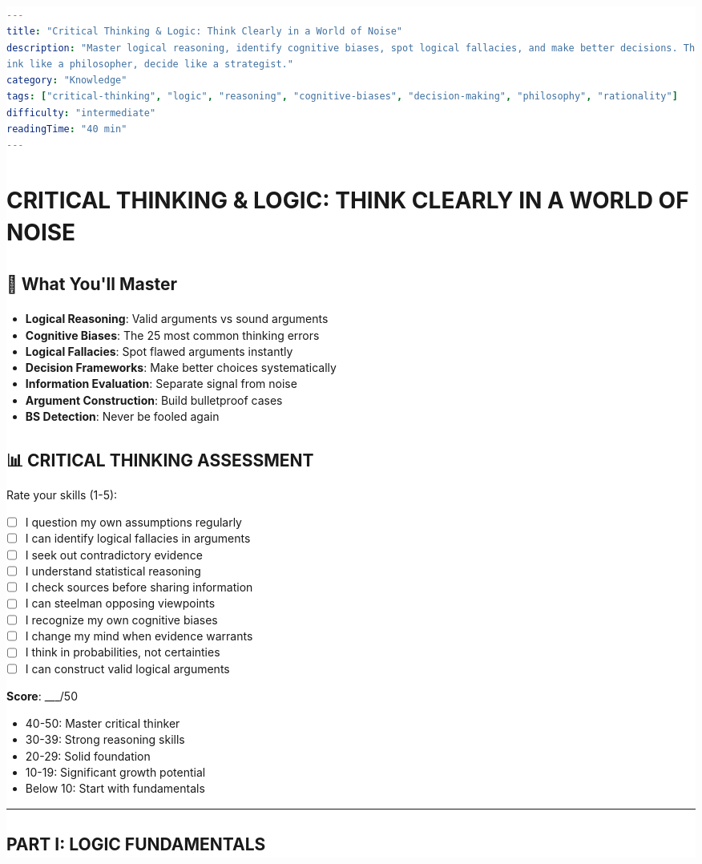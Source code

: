 ```yaml
---
title: "Critical Thinking & Logic: Think Clearly in a World of Noise"
description: "Master logical reasoning, identify cognitive biases, spot logical fallacies, and make better decisions. Think like a philosopher, decide like a strategist."
category: "Knowledge"
tags: ["critical-thinking", "logic", "reasoning", "cognitive-biases", "decision-making", "philosophy", "rationality"]
difficulty: "intermediate"
readingTime: "40 min"
---
```


# CRITICAL THINKING & LOGIC: THINK CLEARLY IN A WORLD OF NOISE

## 🎯 What You'll Master

- **Logical Reasoning**: Valid arguments vs sound arguments
- **Cognitive Biases**: The 25 most common thinking errors
- **Logical Fallacies**: Spot flawed arguments instantly
- **Decision Frameworks**: Make better choices systematically
- **Information Evaluation**: Separate signal from noise
- **Argument Construction**: Build bulletproof cases
- **BS Detection**: Never be fooled again

## 📊 CRITICAL THINKING ASSESSMENT

Rate your skills (1-5):
- [ ] I question my own assumptions regularly
- [ ] I can identify logical fallacies in arguments
- [ ] I seek out contradictory evidence
- [ ] I understand statistical reasoning
- [ ] I check sources before sharing information
- [ ] I can steelman opposing viewpoints
- [ ] I recognize my own cognitive biases
- [ ] I change my mind when evidence warrants
- [ ] I think in probabilities, not certainties
- [ ] I can construct valid logical arguments

**Score**: ___/50
- 40-50: Master critical thinker
- 30-39: Strong reasoning skills
- 20-29: Solid foundation
- 10-19: Significant growth potential
- Below 10: Start with fundamentals

---

## PART I: LOGIC FUNDAMENTALS
